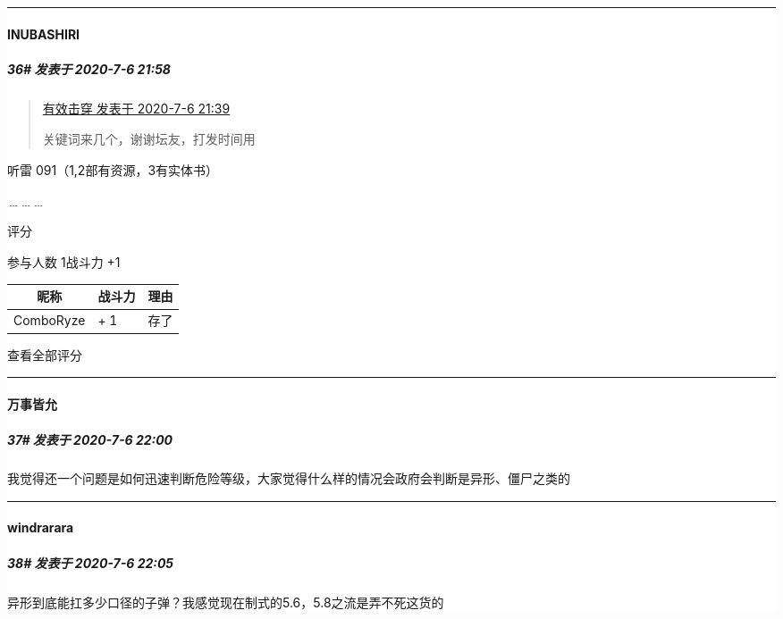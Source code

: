 
*****

####  INUBASHIRI  
##### 36#       发表于 2020-7-6 21:58



<blockquote><a href="httphttps://bbs.saraba1st.com/2b/forum.php?mod=redirect&amp;goto=findpost&amp;pid=48095744&amp;ptid=1946235" target="_blank">有效击穿 发表于 2020-7-6 21:39</a>

关键词来几个，谢谢坛友，打发时间用</blockquote>
听雷 091（1,2部有资源，3有实体书）



﹍﹍﹍

评分





 参与人数 1战斗力 +1

|昵称|战斗力|理由|
|----|---|---|
| ComboRyze| + 1|存了|



查看全部评分






*****

####  万事皆允  
##### 37#       发表于 2020-7-6 22:00




我觉得还一个问题是如何迅速判断危险等级，大家觉得什么样的情况会政府会判断是异形、僵尸之类的







*****

####  windrarara  
##### 38#       发表于 2020-7-6 22:05




异形到底能扛多少口径的子弹？我感觉现在制式的5.6，5.8之流是弄不死这货的



